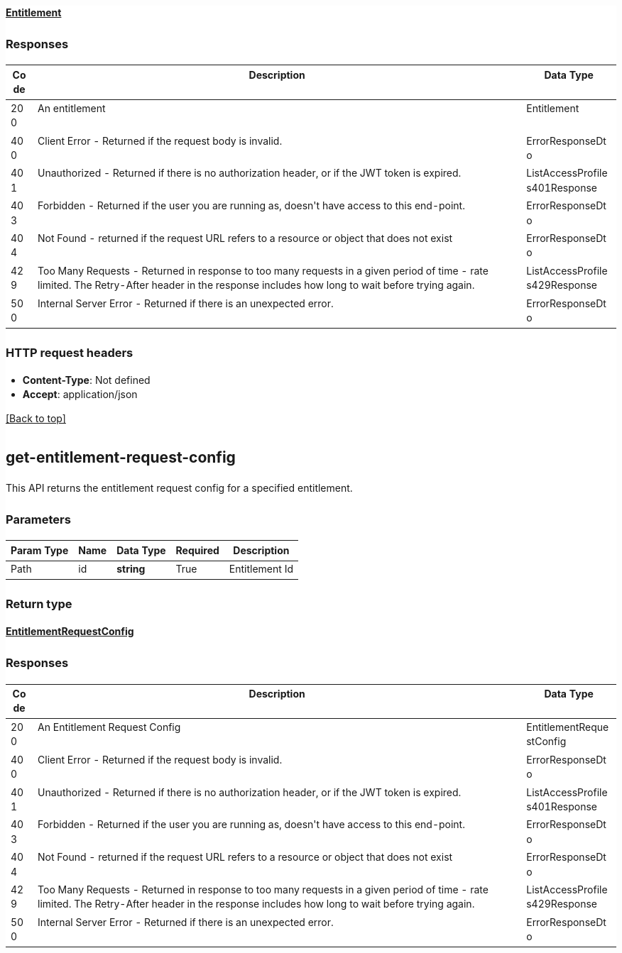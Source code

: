 [**Entitlement**](../models/entitlement)

### Responses
Code | Description  | Data Type
------------- | ------------- | -------------
200 | An entitlement | Entitlement
400 | Client Error - Returned if the request body is invalid. | ErrorResponseDto
401 | Unauthorized - Returned if there is no authorization header, or if the JWT token is expired. | ListAccessProfiles401Response
403 | Forbidden - Returned if the user you are running as, doesn&#39;t have access to this end-point. | ErrorResponseDto
404 | Not Found - returned if the request URL refers to a resource or object that does not exist | ErrorResponseDto
429 | Too Many Requests - Returned in response to too many requests in a given period of time - rate limited. The Retry-After header in the response includes how long to wait before trying again. | ListAccessProfiles429Response
500 | Internal Server Error - Returned if there is an unexpected error. | ErrorResponseDto


### HTTP request headers

- **Content-Type**: Not defined
- **Accept**: application/json

[[Back to top]](#) 


## get-entitlement-request-config


This API returns the entitlement request config for a specified entitlement.

### Parameters 
Param Type | Name | Data Type | Required  | Description
------------- | ------------- | ------------- | ------------- | ------------- 
Path   | id | **string** | True  | Entitlement Id

	
### Return type

[**EntitlementRequestConfig**](../models/entitlement-request-config)

### Responses
Code | Description  | Data Type
------------- | ------------- | -------------
200 | An Entitlement Request Config | EntitlementRequestConfig
400 | Client Error - Returned if the request body is invalid. | ErrorResponseDto
401 | Unauthorized - Returned if there is no authorization header, or if the JWT token is expired. | ListAccessProfiles401Response
403 | Forbidden - Returned if the user you are running as, doesn&#39;t have access to this end-point. | ErrorResponseDto
404 | Not Found - returned if the request URL refers to a resource or object that does not exist | ErrorResponseDto
429 | Too Many Requests - Returned in response to too many requests in a given period of time - rate limited. The Retry-After header in the response includes how long to wait before trying again. | ListAccessProfiles429Response
500 | Internal Server Error - Returned if there is an unexpected error. | ErrorResponseDto
